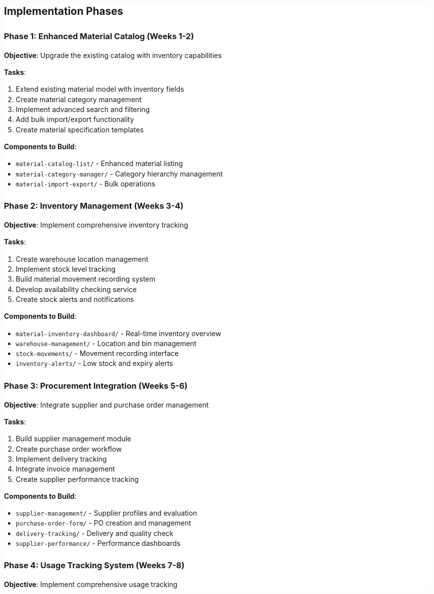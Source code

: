 ## Implementation Phases

### Phase 1: Enhanced Material Catalog (Weeks 1-2)
**Objective**: Upgrade the existing catalog with inventory capabilities

**Tasks**:
1. Extend existing material model with inventory fields
2. Create material category management
3. Implement advanced search and filtering
4. Add bulk import/export functionality
5. Create material specification templates

**Components to Build**:
- `material-catalog-list/` - Enhanced material listing
- `material-category-manager/` - Category hierarchy management
- `material-import-export/` - Bulk operations

### Phase 2: Inventory Management (Weeks 3-4)
**Objective**: Implement comprehensive inventory tracking

**Tasks**:
1. Create warehouse location management
2. Implement stock level tracking
3. Build material movement recording system
4. Develop availability checking service
5. Create stock alerts and notifications

**Components to Build**:
- `material-inventory-dashboard/` - Real-time inventory overview
- `warehouse-management/` - Location and bin management
- `stock-movements/` - Movement recording interface
- `inventory-alerts/` - Low stock and expiry alerts

### Phase 3: Procurement Integration (Weeks 5-6)
**Objective**: Integrate supplier and purchase order management

**Tasks**:
1. Build supplier management module
2. Create purchase order workflow
3. Implement delivery tracking
4. Integrate invoice management
5. Create supplier performance tracking

**Components to Build**:
- `supplier-management/` - Supplier profiles and evaluation
- `purchase-order-form/` - PO creation and management
- `delivery-tracking/` - Delivery and quality check
- `supplier-performance/` - Performance dashboards

### Phase 4: Usage Tracking System (Weeks 7-8)
**Objective**: Implement comprehensive usage tracking
